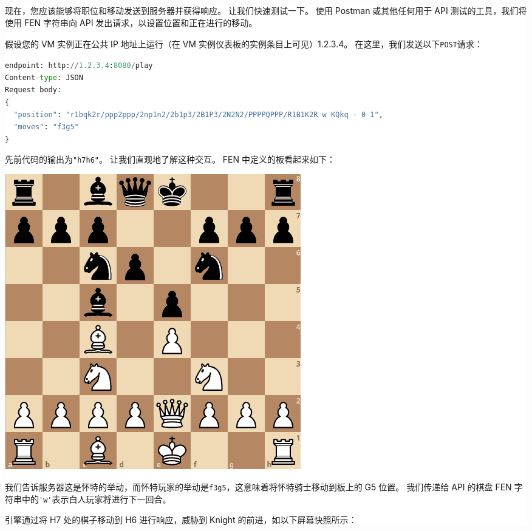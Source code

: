 现在，您应该能够将职位和移动发送到服务器并获得响应。 让我们快速测试一下。 使用 Postman 或其他任何用于 API 测试的工具，我们将使用 FEN 字符串向 API 发出请求，以设置位置和正在进行的移动。

假设您的 VM 实例正在公共 IP 地址上运行（在 VM 实例仪表板的实例条目上可见）1.2.3.4。 在这里，我们发送以下`POST`请求：

```py
endpoint: http://1.2.3.4:8080/play
Content-type: JSON
Request body:
{
  "position": "r1bqk2r/ppp2ppp/2np1n2/2b1p3/2B1P3/2N2N2/PPPPQPPP/R1B1K2R w KQkq - 0 1",
  "moves": "f3g5"
}
```

先前代码的输出为`"h7h6"`。 让我们直观地了解这种交互。 FEN 中定义的板看起来如下：

![](img/d1dc8097-5cb9-48d3-a687-9c11bfb8ff54.png)

我们告诉服务器这是怀特的举动，而怀特玩家的举动是`f3g5`，这意味着将怀特骑士移动到板上的 G5 位置。 我们传递给 API 的棋盘 FEN 字符串中的`'w'`表示白人玩家将进行下一回合。

引擎通过将 H7 处的棋子移动到 H6 进行响应，威胁到 Knight 的前进，如以下屏幕快照所示：
